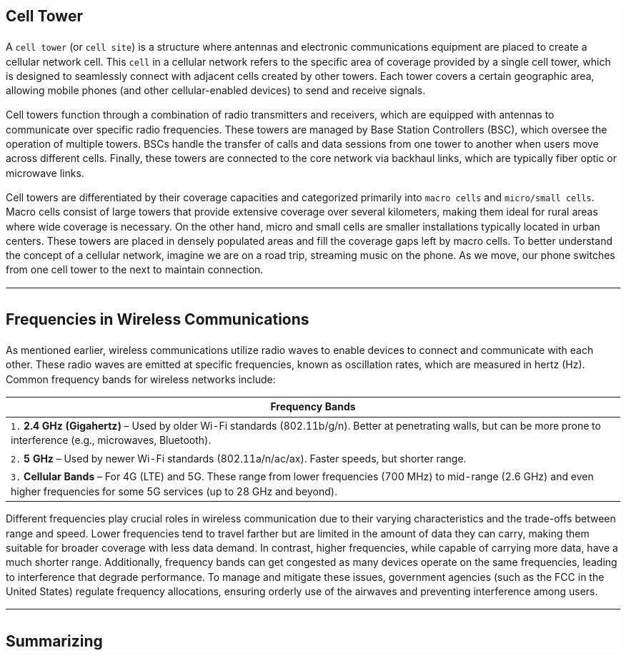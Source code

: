 
## Cell Tower

A `cell tower` (or `cell site`) is a structure where antennas and electronic communications equipment are placed to create a cellular network cell. This `cell` in a cellular network refers to the specific area of coverage provided by a single cell tower, which is designed to seamlessly connect with adjacent cells created by other towers. Each tower covers a certain geographic area, allowing mobile phones (and other cellular-enabled devices) to send and receive signals.

Cell towers function through a combination of radio transmitters and receivers, which are equipped with antennas to communicate over specific radio frequencies. These towers are managed by Base Station Controllers (BSC), which oversee the operation of multiple towers. BSCs handle the transfer of calls and data sessions from one tower to another when users move across different cells. Finally, these towers are connected to the core network via backhaul links, which are typically fiber optic or microwave links.

Cell towers are differentiated by their coverage capacities and categorized primarily into `macro cells` and `micro/small cells`. Macro cells consist of large towers that provide extensive coverage over several kilometers, making them ideal for rural areas where wide coverage is necessary. On the other hand, micro and small cells are smaller installations typically located in urban centers. These towers are placed in densely populated areas and fill the coverage gaps left by macro cells. To better understand the concept of a cellular network, imagine we are on a road trip, streaming music on the phone. As we move, our phone switches from one cell tower to the next to maintain connection.

---

## Frequencies in Wireless Communications

As mentioned earlier, wireless communications utilize radio waves to enable devices to connect and communicate with each other. These radio waves are emitted at specific frequencies, known as oscillation rates, which are measured in hertz (Hz). Common frequency bands for wireless networks include:

|**Frequency Bands**|
|---|
|`1.` **2.4 GHz (Gigahertz)** – Used by older Wi-Fi standards (802.11b/g/n). Better at penetrating walls, but can be more prone to interference (e.g., microwaves, Bluetooth).|
|`2.` **5 GHz** – Used by newer Wi-Fi standards (802.11a/n/ac/ax). Faster speeds, but shorter range.|
|`3.` **Cellular Bands** – For 4G (LTE) and 5G. These range from lower frequencies (700 MHz) to mid-range (2.6 GHz) and even higher frequencies for some 5G services (up to 28 GHz and beyond).|

Different frequencies play crucial roles in wireless communication due to their varying characteristics and the trade-offs between range and speed. Lower frequencies tend to travel farther but are limited in the amount of data they can carry, making them suitable for broader coverage with less data demand. In contrast, higher frequencies, while capable of carrying more data, have a much shorter range. Additionally, frequency bands can get congested as many devices operate on the same frequencies, leading to interference that degrade performance. To manage and mitigate these issues, government agencies (such as the FCC in the United States) regulate frequency allocations, ensuring orderly use of the airwaves and preventing interference among users.

---

## Summarizing

